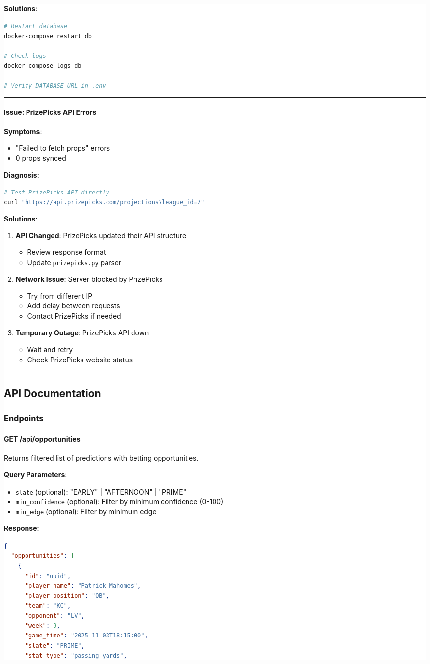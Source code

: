 **Solutions**:
```bash
# Restart database
docker-compose restart db

# Check logs
docker-compose logs db

# Verify DATABASE_URL in .env
```

---

#### Issue: PrizePicks API Errors

**Symptoms**:
- "Failed to fetch props" errors
- 0 props synced

**Diagnosis**:
```bash
# Test PrizePicks API directly
curl "https://api.prizepicks.com/projections?league_id=7"
```

**Solutions**:
1. **API Changed**: PrizePicks updated their API structure
   - Review response format
   - Update `prizepicks.py` parser

2. **Network Issue**: Server blocked by PrizePicks
   - Try from different IP
   - Add delay between requests
   - Contact PrizePicks if needed

3. **Temporary Outage**: PrizePicks API down
   - Wait and retry
   - Check PrizePicks website status

---

## API Documentation

### Endpoints

#### GET /api/opportunities

Returns filtered list of predictions with betting opportunities.

**Query Parameters**:
- `slate` (optional): "EARLY" | "AFTERNOON" | "PRIME"
- `min_confidence` (optional): Filter by minimum confidence (0-100)
- `min_edge` (optional): Filter by minimum edge

**Response**:
```json
{
  "opportunities": [
    {
      "id": "uuid",
      "player_name": "Patrick Mahomes",
      "player_position": "QB",
      "team": "KC",
      "opponent": "LV",
      "week": 9,
      "game_time": "2025-11-03T18:15:00",
      "slate": "PRIME",
      "stat_type": "passing_yards",
```